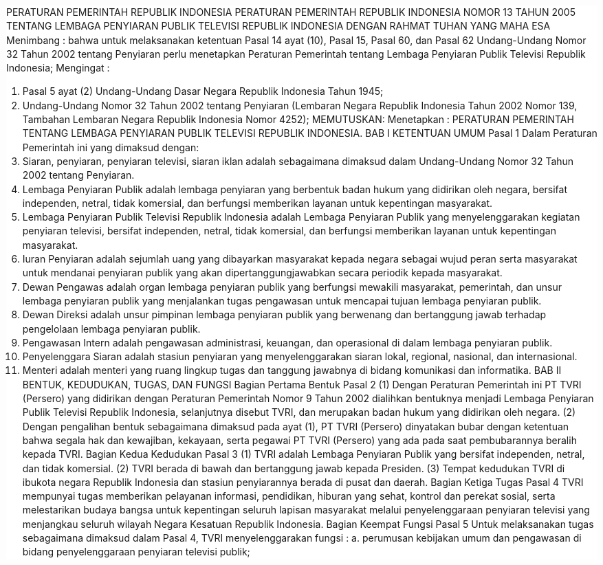  PERATURAN PEMERINTAH REPUBLIK INDONESIA PERATURAN PEMERINTAH REPUBLIK INDONESIA NOMOR 13 TAHUN 2005 TENTANG LEMBAGA PENYIARAN PUBLIK TELEVISI REPUBLIK INDONESIA
DENGAN RAHMAT TUHAN YANG MAHA ESA
Menimbang :
 bahwa untuk melaksanakan ketentuan Pasal 14 ayat (10), Pasal 15, Pasal 60, dan Pasal 62 Undang-Undang Nomor 32 Tahun 2002 tentang Penyiaran perlu menetapkan Peraturan Pemerintah tentang Lembaga Penyiaran Publik Televisi Republik Indonesia;
Mengingat :

1. Pasal 5 ayat (2) Undang-Undang Dasar Negara Republik Indonesia Tahun 1945;
2. Undang-Undang Nomor 32 Tahun 2002 tentang Penyiaran (Lembaran Negara Republik Indonesia Tahun 2002 Nomor 139, Tambahan Lembaran Negara Republik Indonesia Nomor 4252);
MEMUTUSKAN:
 Menetapkan : PERATURAN PEMERINTAH TENTANG LEMBAGA PENYIARAN PUBLIK TELEVISI REPUBLIK INDONESIA.
BAB I KETENTUAN UMUM
Pasal 1
Dalam Peraturan Pemerintah ini yang dimaksud dengan:
1. Siaran, penyiaran, penyiaran televisi, siaran iklan adalah sebagaimana dimaksud dalam Undang-Undang Nomor 32 Tahun 2002 tentang Penyiaran.
2. Lembaga Penyiaran Publik adalah lembaga penyiaran yang berbentuk badan hukum yang didirikan oleh negara, bersifat independen, netral, tidak komersial, dan berfungsi memberikan layanan untuk kepentingan masyarakat.
3. Lembaga Penyiaran Publik Televisi Republik Indonesia adalah Lembaga Penyiaran Publik yang menyelenggarakan kegiatan penyiaran televisi, bersifat independen, netral, tidak komersial, dan berfungsi memberikan layanan untuk kepentingan masyarakat.
4. Iuran Penyiaran adalah sejumlah uang yang dibayarkan masyarakat kepada negara sebagai wujud peran serta masyarakat untuk mendanai penyiaran publik yang akan dipertanggungjawabkan secara periodik kepada masyarakat.
5. Dewan Pengawas adalah organ lembaga penyiaran publik yang berfungsi mewakili masyarakat, pemerintah, dan unsur lembaga penyiaran publik yang menjalankan tugas pengawasan untuk mencapai tujuan lembaga penyiaran publik.
6. Dewan Direksi adalah unsur pimpinan lembaga penyiaran publik yang berwenang dan bertanggung jawab terhadap pengelolaan lembaga penyiaran publik.
7. Pengawasan Intern adalah pengawasan administrasi, keuangan, dan operasional di dalam lembaga penyiaran publik.
8. Penyelenggara Siaran adalah stasiun penyiaran yang menyelenggarakan siaran lokal, regional, nasional, dan internasional.
9. Menteri adalah menteri yang ruang lingkup tugas dan tanggung jawabnya di bidang komunikasi dan informatika.
BAB II BENTUK, KEDUDUKAN, TUGAS, DAN FUNGSI
Bagian Pertama Bentuk
Pasal 2
(1) Dengan Peraturan Pemerintah ini PT TVRI (Persero) yang didirikan dengan Peraturan Pemerintah Nomor 9 Tahun 2002 dialihkan bentuknya menjadi Lembaga Penyiaran Publik Televisi Republik Indonesia, selanjutnya disebut TVRI, dan merupakan badan hukum yang didirikan oleh negara.
(2) Dengan pengalihan bentuk sebagaimana dimaksud pada ayat (1), PT TVRI (Persero) dinyatakan bubar dengan ketentuan bahwa segala hak dan kewajiban, kekayaan, serta pegawai PT TVRI (Persero) yang ada pada saat pembubarannya beralih kepada TVRI.
Bagian Kedua Kedudukan
Pasal 3
(1) TVRI adalah Lembaga Penyiaran Publik yang bersifat independen, netral, dan tidak komersial.
(2) TVRI berada di bawah dan bertanggung jawab kepada Presiden.
(3) Tempat kedudukan TVRI di ibukota negara Republik Indonesia dan stasiun penyiarannya berada di pusat dan daerah.
Bagian Ketiga Tugas
Pasal 4
TVRI mempunyai tugas memberikan pelayanan informasi, pendidikan, hiburan yang sehat, kontrol dan perekat sosial, serta melestarikan budaya bangsa untuk kepentingan seluruh lapisan masyarakat melalui penyelenggaraan penyiaran televisi yang menjangkau seluruh wilayah Negara Kesatuan Republik Indonesia.
Bagian Keempat Fungsi
Pasal 5
Untuk melaksanakan tugas sebagaimana dimaksud dalam Pasal 4, TVRI menyelenggarakan fungsi :
a. perumusan kebijakan umum dan pengawasan di bidang penyelenggaraan penyiaran televisi publik;